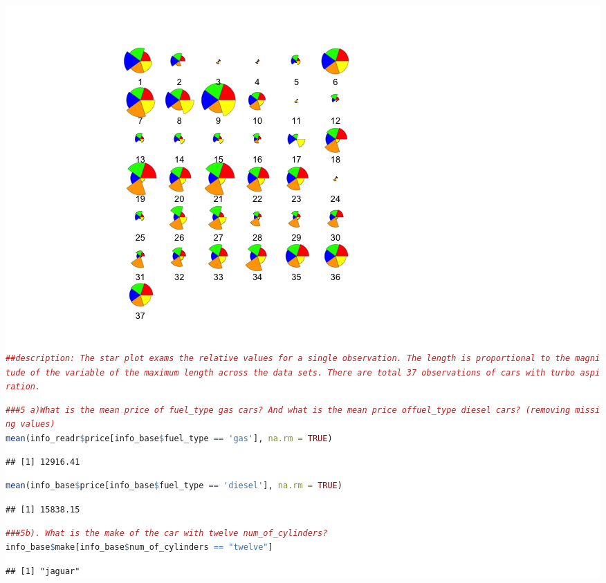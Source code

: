 ![](hw01-Keqin-Cao_files/figure-markdown_github/unnamed-chunk-2-4.png)

``` r
##description: The star plot exams the relative values for a single observation. The length is proportional to the magnitude of the variable of the maximum length across the data sets. There are total 37 observations of cars with turbo aspiration. 
```

``` r
###5 a)What is the mean price of fuel_type gas cars? And what is the mean price offuel_type diesel cars? (removing missing values)
mean(info_readr$price[info_base$fuel_type == 'gas'], na.rm = TRUE)
```

    ## [1] 12916.41

``` r
mean(info_base$price[info_base$fuel_type == 'diesel'], na.rm = TRUE)
```

    ## [1] 15838.15

``` r
###5b). What is the make of the car with twelve num_of_cylinders?
info_base$make[info_base$num_of_cylinders == "twelve"]
```

    ## [1] "jaguar"
